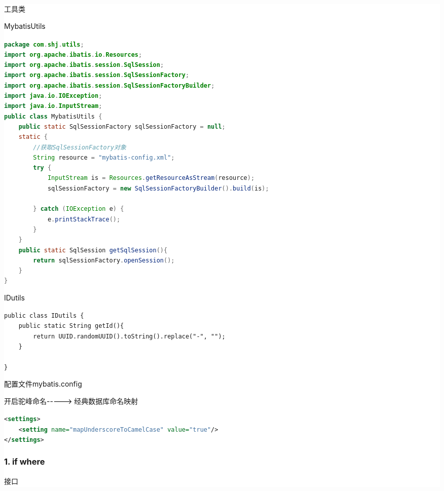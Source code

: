 工具类

MybatisUtils

```java
package com.shj.utils;
import org.apache.ibatis.io.Resources;
import org.apache.ibatis.session.SqlSession;
import org.apache.ibatis.session.SqlSessionFactory;
import org.apache.ibatis.session.SqlSessionFactoryBuilder;
import java.io.IOException;
import java.io.InputStream;
public class MybatisUtils {
    public static SqlSessionFactory sqlSessionFactory = null;
    static {
        //获取SqlSessionFactory对象
        String resource = "mybatis-config.xml";
        try {
            InputStream is = Resources.getResourceAsStream(resource);
            sqlSessionFactory = new SqlSessionFactoryBuilder().build(is);

        } catch (IOException e) {
            e.printStackTrace();
        }
    }
    public static SqlSession getSqlSession(){
        return sqlSessionFactory.openSession();
    }
}
```

IDutils

```
public class IDutils {
    public static String getId(){
        return UUID.randomUUID().toString().replace("-", "");
    }

}
```

配置文件mybatis.config

开启驼峰命名-----> 经典数据库命名映射

```xml
<settings>
    <setting name="mapUnderscoreToCamelCase" value="true"/>
</settings>
```

### 1. if where

接口
